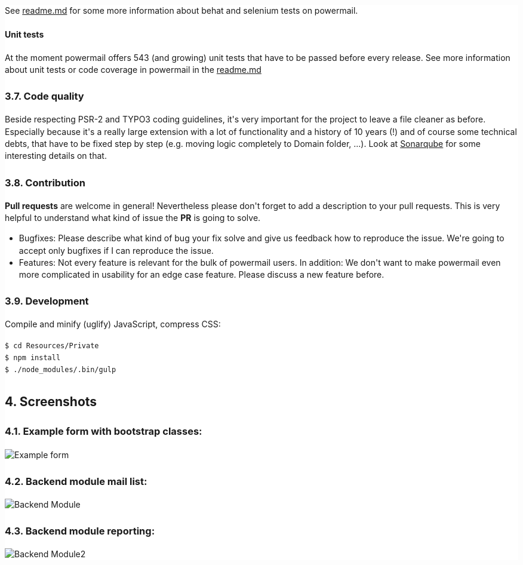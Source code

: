 See [readme.md](/Tests/Behavior/readme.md) for some more information about behat and selenium tests on powermail.

#### Unit tests

At the moment powermail offers 543 (and growing) unit tests that have to be passed before every release. See more information
about unit tests or code coverage in powermail in the [readme.md](/Tests/Unit/readme.md)

### 3.7. Code quality

Beside respecting PSR-2 and TYPO3 coding guidelines, it's very important for the project to leave a file cleaner as before.
Especially because it's a really large extension with a lot of functionality and a history of 10 years (!) and of course some
technical debts, that have to be fixed step by step (e.g. moving logic completely to Domain folder, ...).
Look at [Sonarqube](https://ter-sonarqube.marketing-factory.de/dashboard?id=powermail) for some interesting details on that.

### 3.8. Contribution

**Pull requests** are welcome in general! Nevertheless please don't forget to add a description to your pull requests. This
is very helpful to understand what kind of issue the **PR** is going to solve.

- Bugfixes: Please describe what kind of bug your fix solve and give us feedback how to reproduce the issue. We're going
to accept only bugfixes if I can reproduce the issue.
- Features: Not every feature is relevant for the bulk of powermail users. In addition: We don't want to make powermail
even more complicated in usability for an edge case feature. Please discuss a new feature before.


### 3.9. Development

Compile and minify (uglify) JavaScript, compress CSS:

```
$ cd Resources/Private
$ npm install
$ ./node_modules/.bin/gulp
```


## 4. Screenshots

### 4.1. Example form with bootstrap classes:

![Example form](Documentation/Images/frontend1.png "Example Form")


### 4.2. Backend module mail list:

![Backend Module](Documentation/Images/backend1.png "Backend Module")


### 4.3. Backend module reporting:

![Backend Module2](Documentation/Images/backend2.png "Backend Module2")
